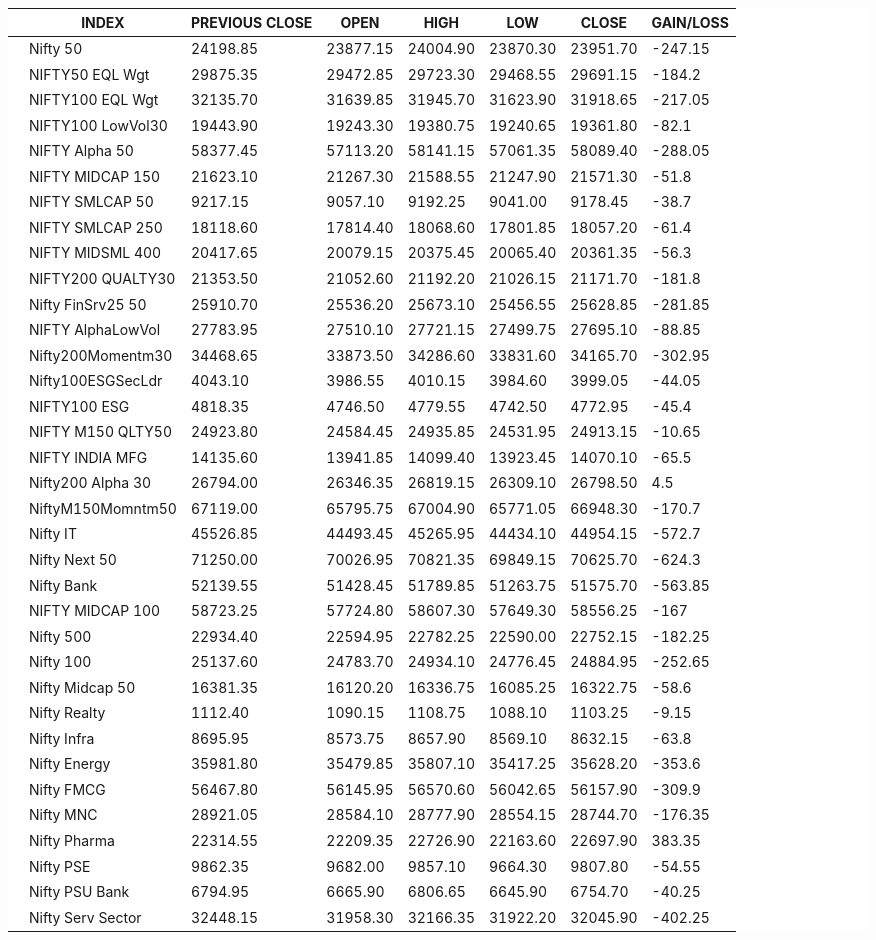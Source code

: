 


|  | INDEX | PREVIOUS CLOSE | OPEN | HIGH | LOW | CLOSE | GAIN/LOSS |
| ----- | ----- | ----- | ----- | ----- | ----- | ----- | ----- |
|  | Nifty 50 | 24198.85 | 23877.15 | 24004.90 | 23870.30 | 23951.70 | -247.15 |
|  | NIFTY50 EQL Wgt | 29875.35 | 29472.85 | 29723.30 | 29468.55 | 29691.15 | -184.2 |
|  | NIFTY100 EQL Wgt | 32135.70 | 31639.85 | 31945.70 | 31623.90 | 31918.65 | -217.05 |
|  | NIFTY100 LowVol30 | 19443.90 | 19243.30 | 19380.75 | 19240.65 | 19361.80 | -82.1 |
|  | NIFTY Alpha 50 | 58377.45 | 57113.20 | 58141.15 | 57061.35 | 58089.40 | -288.05 |
|  | NIFTY MIDCAP 150 | 21623.10 | 21267.30 | 21588.55 | 21247.90 | 21571.30 | -51.8 |
|  | NIFTY SMLCAP 50 | 9217.15 | 9057.10 | 9192.25 | 9041.00 | 9178.45 | -38.7 |
|  | NIFTY SMLCAP 250 | 18118.60 | 17814.40 | 18068.60 | 17801.85 | 18057.20 | -61.4 |
|  | NIFTY MIDSML 400 | 20417.65 | 20079.15 | 20375.45 | 20065.40 | 20361.35 | -56.3 |
|  | NIFTY200 QUALTY30 | 21353.50 | 21052.60 | 21192.20 | 21026.15 | 21171.70 | -181.8 |
|  | Nifty FinSrv25 50 | 25910.70 | 25536.20 | 25673.10 | 25456.55 | 25628.85 | -281.85 |
|  | NIFTY AlphaLowVol | 27783.95 | 27510.10 | 27721.15 | 27499.75 | 27695.10 | -88.85 |
|  | Nifty200Momentm30 | 34468.65 | 33873.50 | 34286.60 | 33831.60 | 34165.70 | -302.95 |
|  | Nifty100ESGSecLdr | 4043.10 | 3986.55 | 4010.15 | 3984.60 | 3999.05 | -44.05 |
|  | NIFTY100 ESG | 4818.35 | 4746.50 | 4779.55 | 4742.50 | 4772.95 | -45.4 |
|  | NIFTY M150 QLTY50 | 24923.80 | 24584.45 | 24935.85 | 24531.95 | 24913.15 | -10.65 |
|  | NIFTY INDIA MFG | 14135.60 | 13941.85 | 14099.40 | 13923.45 | 14070.10 | -65.5 |
|  | Nifty200 Alpha 30 | 26794.00 | 26346.35 | 26819.15 | 26309.10 | 26798.50 | 4.5 |
|  | NiftyM150Momntm50 | 67119.00 | 65795.75 | 67004.90 | 65771.05 | 66948.30 | -170.7 |
|  | Nifty IT | 45526.85 | 44493.45 | 45265.95 | 44434.10 | 44954.15 | -572.7 |
|  | Nifty Next 50 | 71250.00 | 70026.95 | 70821.35 | 69849.15 | 70625.70 | -624.3 |
|  | Nifty Bank | 52139.55 | 51428.45 | 51789.85 | 51263.75 | 51575.70 | -563.85 |
|  | NIFTY MIDCAP 100 | 58723.25 | 57724.80 | 58607.30 | 57649.30 | 58556.25 | -167 |
|  | Nifty 500 | 22934.40 | 22594.95 | 22782.25 | 22590.00 | 22752.15 | -182.25 |
|  | Nifty 100 | 25137.60 | 24783.70 | 24934.10 | 24776.45 | 24884.95 | -252.65 |
|  | Nifty Midcap 50 | 16381.35 | 16120.20 | 16336.75 | 16085.25 | 16322.75 | -58.6 |
|  | Nifty Realty | 1112.40 | 1090.15 | 1108.75 | 1088.10 | 1103.25 | -9.15 |
|  | Nifty Infra | 8695.95 | 8573.75 | 8657.90 | 8569.10 | 8632.15 | -63.8 |
|  | Nifty Energy | 35981.80 | 35479.85 | 35807.10 | 35417.25 | 35628.20 | -353.6 |
|  | Nifty FMCG | 56467.80 | 56145.95 | 56570.60 | 56042.65 | 56157.90 | -309.9 |
|  | Nifty MNC | 28921.05 | 28584.10 | 28777.90 | 28554.15 | 28744.70 | -176.35 |
|  | Nifty Pharma | 22314.55 | 22209.35 | 22726.90 | 22163.60 | 22697.90 | 383.35 |
|  | Nifty PSE | 9862.35 | 9682.00 | 9857.10 | 9664.30 | 9807.80 | -54.55 |
|  | Nifty PSU Bank | 6794.95 | 6665.90 | 6806.65 | 6645.90 | 6754.70 | -40.25 |
|  | Nifty Serv Sector | 32448.15 | 31958.30 | 32166.35 | 31922.20 | 32045.90 | -402.25 |